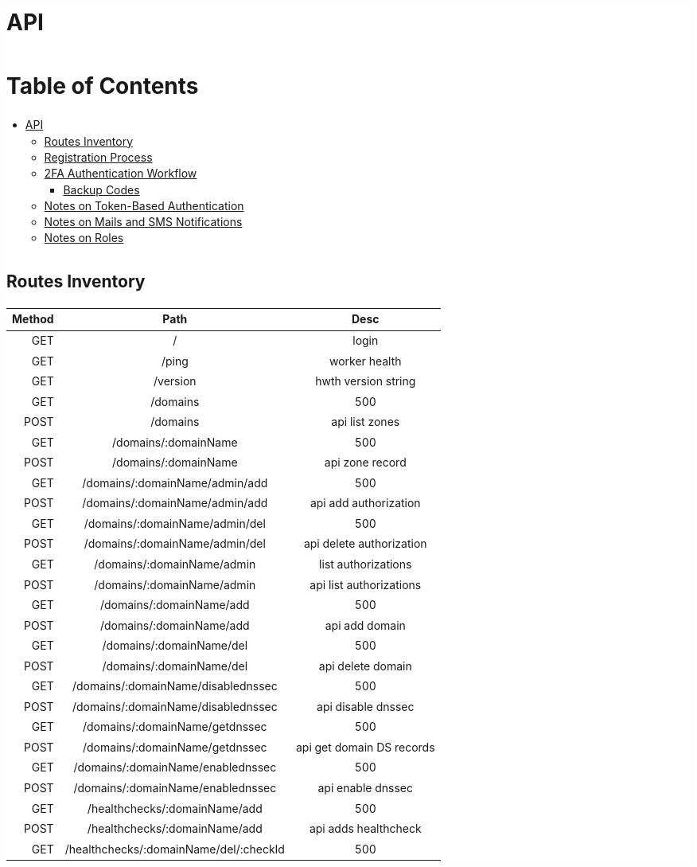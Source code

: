 # API

Table of Contents
=================

  * [API](#api)
    * [Routes Inventory](#routes-inventory)
    * [Registration Process](#registration-process)
    * [2FA Authentication Workflow](#2fa-authentication-workflow)
      * [Backup Codes](#backup-codes)
    * [Notes on Token-Based Authentication](#notes-on-token-based-authentication)
    * [Notes on Mails and SMS Notifications](#notes-on-mails-and-sms-notifications)
    * [Notes on Roles](#notes-on-roles)

## Routes Inventory

| Method | Path                                     | Desc                         |
| -----: | :--------------------------------------: | :--------------------------: |
| GET    | /                                        | login|domains redirect       |
| GET    | /ping                                    | worker health                |
| GET    | /version                                 | hwth version string          |
| GET    | /domains                                 | 500                          |
| POST   | /domains                                 | api list zones               |
| GET    | /domains/:domainName                     | 500                          |
| POST   | /domains/:domainName                     | api zone record              |
| GET    | /domains/:domainName/admin/add           | 500                          |
| POST   | /domains/:domainName/admin/add           | api add authorization        |
| GET    | /domains/:domainName/admin/del           | 500                          |
| POST   | /domains/:domainName/admin/del           | api delete authorization     |
| GET    | /domains/:domainName/admin               | list authorizations          |
| POST   | /domains/:domainName/admin               | api list authorizations      |
| GET    | /domains/:domainName/add                 | 500                          |
| POST   | /domains/:domainName/add                 | api add domain               |
| GET    | /domains/:domainName/del                 | 500                          |
| POST   | /domains/:domainName/del                 | api delete domain            |
| GET    | /domains/:domainName/disablednssec       | 500                          |
| POST   | /domains/:domainName/disablednssec       | api disable dnssec           |
| GET    | /domains/:domainName/getdnssec           | 500                          |
| POST   | /domains/:domainName/getdnssec           | api get domain DS records    |
| GET    | /domains/:domainName/enablednssec        | 500                          |
| POST   | /domains/:domainName/enablednssec        | api enable dnssec            |
| GET    | /healthchecks/:domainName/add            | 500                          |
| POST   | /healthchecks/:domainName/add            | api adds healthcheck         |
| GET    | /healthchecks/:domainName/del/:checkId   | 500                          |